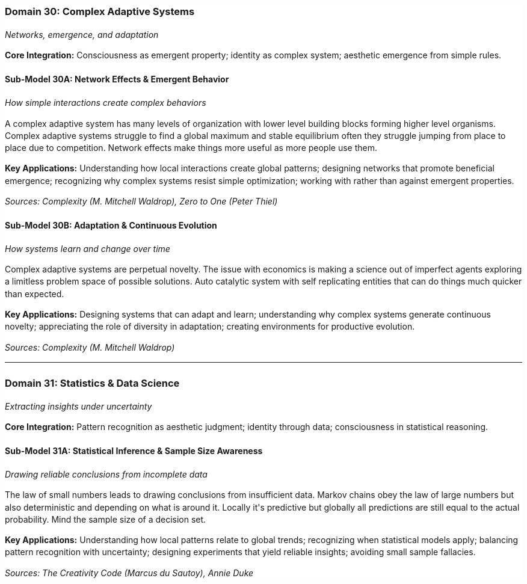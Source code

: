 
### **Domain 30: Complex Adaptive Systems**
*Networks, emergence, and adaptation*

**Core Integration:** Consciousness as emergent property; identity as complex system; aesthetic emergence from simple rules.

#### **Sub-Model 30A: Network Effects & Emergent Behavior**
*How simple interactions create complex behaviors*

A complex adaptive system has many levels of organization with lower level building blocks forming higher level organisms. Complex adaptive systems struggle to find a global maximum and stable equilibrium often they struggle jumping from place to place due to competition. Network effects make things more useful as more people use them.

**Key Applications:** Understanding how local interactions create global patterns; designing networks that promote beneficial emergence; recognizing why complex systems resist simple optimization; working with rather than against emergent properties.

*Sources: Complexity (M. Mitchell Waldrop), Zero to One (Peter Thiel)*

#### **Sub-Model 30B: Adaptation & Continuous Evolution**
*How systems learn and change over time*

Complex adaptive systems are perpetual novelty. The issue with economics is making a science out of imperfect agents exploring a limitless problem space of possible solutions. Auto catalytic system with self replicating entities that can do things much quicker than expected.

**Key Applications:** Designing systems that can adapt and learn; understanding why complex systems generate continuous novelty; appreciating the role of diversity in adaptation; creating environments for productive evolution.

*Sources: Complexity (M. Mitchell Waldrop)*

---

### **Domain 31: Statistics & Data Science**
*Extracting insights under uncertainty*

**Core Integration:** Pattern recognition as aesthetic judgment; identity through data; consciousness in statistical reasoning.

#### **Sub-Model 31A: Statistical Inference & Sample Size Awareness**
*Drawing reliable conclusions from incomplete data*

The law of small numbers leads to drawing conclusions from insufficient data. Markov chains obey the law of large numbers but also deterministic and depending on what is around it. Locally it's predictive but globally all predictions are still equal to the actual probability. Mind the sample size of a decision set.

**Key Applications:** Understanding how local patterns relate to global trends; recognizing when statistical models apply; balancing pattern recognition with uncertainty; designing experiments that yield reliable insights; avoiding small sample fallacies.

*Sources: The Creativity Code (Marcus du Sautoy), Annie Duke*
